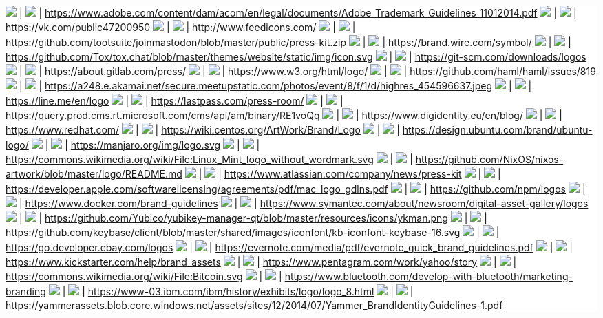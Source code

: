<img src="/images/svg/pdf.svg" width="256" /> | <img src="/images/reference/pdf.svg" width="256" /> | https://www.adobe.com/content/dam/acom/en/legal/documents/Adobe_Trademark_Guidelines_11012014.pdf
<img src="/images/svg/vk.svg" width="256" /> | <img src="/images/reference/vk.png" width="256" /> | https://vk.com/public47200950
<img src="/images/svg/rss.svg" width="256" /> | <img src="/images/reference/rss.svg" width="256" /> | http://www.feedicons.com/
<img src="/images/svg/mastodon.svg" width="256" /> | <img src="/images/reference/mastodon.svg" width="256" /> | https://github.com/tootsuite/joinmastodon/blob/master/public/press-kit.zip
<img src="/images/svg/wire.svg" width="256" /> | <img src="/images/reference/wire.svg" width="256" /> | https://brand.wire.com/symbol/
<img src="/images/svg/tox.svg" width="256" /> | <img src="/images/reference/tox.svg" width="256" /> | https://github.com/Tox/tox.chat/blob/master/themes/website/static/img/icon.svg
<img src="/images/svg/git.svg" width="256" /> | <img src="/images/reference/git.svg" width="256" /> | https://git-scm.com/downloads/logos
<img src="/images/svg/gitlab.svg" width="256" /> | <img src="/images/reference/gitlab.svg" width="256" /> | https://about.gitlab.com/press/
<img src="/images/svg/html5.svg" width="256" /> | <img src="/images/reference/html5.svg" width="256" /> | https://www.w3.org/html/logo/
<img src="/images/svg/haml.svg" width="256" /> | <img src="/images/reference/haml.svg" width="256" /> | https://github.com/haml/haml/issues/819
<img src="/images/svg/meetup.svg" width="256" /> | <img src="/images/reference/meetup.png" width="256" /> | https://a248.e.akamai.net/secure.meetupstatic.com/photos/event/8/f/1/d/highres_454596637.jpeg
<img src="/images/svg/line.svg" width="256" /> | <img src="/images/reference/line.svg" width="256" /> | https://line.me/en/logo
<img src="/images/svg/lastpass.svg" width="256" /> | <img src="/images/reference/lastpass.svg" width="256" /> | https://lastpass.com/press-room/
<img src="/images/svg/windows.svg" width="256" /> | <img src="/images/reference/windows.png" width="256" /> | https://query.prod.cms.rt.microsoft.com/cms/api/am/binary/RE1voQq
<img src="/images/svg/digidentity.svg" width="256" /> | <img src="/images/reference/digidentity.jpg" width="256" /> | https://www.digidentity.eu/en/blog/
<img src="/images/svg/redhat.svg" width="256" /> | <img src="/images/reference/redhat.svg" width="256" /> | https://www.redhat.com/
<img src="/images/svg/centos.svg" width="256" /> | <img src="/images/reference/centos.svg" width="256" /> | https://wiki.centos.org/ArtWork/Brand/Logo
<img src="/images/svg/ubuntu.svg" width="256" /> | <img src="/images/reference/ubuntu.svg" width="256" /> | https://design.ubuntu.com/brand/ubuntu-logo/
<img src="/images/svg/manjaro.svg" width="256" /> | <img src="/images/reference/manjaro.svg" width="256" /> | https://manjaro.org/img/logo.svg
<img src="/images/svg/linux_mint.svg" width="256" /> | <img src="/images/reference/Linux_Mint_logo_without_wordmark.svg" width="256" /> | https://commons.wikimedia.org/wiki/File:Linux_Mint_logo_without_wordmark.svg
<img src="/images/svg/nixos.svg" width="256" /> | <img src="/images/reference/nixos.svg" width="256" /> | https://github.com/NixOS/nixos-artwork/blob/master/logo/README.md
<img src="/images/svg/bitbucket.svg" width="256" /> | <img src="/images/reference/bitbucket.svg" width="256" /> | https://www.atlassian.com/company/news/press-kit
<img src="/images/svg/apple.svg" width="256" /> | <img src="/images/reference/apple.svg" width="256" /> | https://developer.apple.com/softwarelicensing/agreements/pdf/mac_logo_gdlns.pdf
<img src="/images/svg/npm.svg" width="256" /> | <img src="/images/reference/npm.svg" width="256" /> | https://github.com/npm/logos
<img src="/images/svg/docker.svg" width="256" /> | <img src="/images/reference/docker.svg" width="256" /> | https://www.docker.com/brand-guidelines
<img src="/images/svg/symantec.svg" width="256" /> | <img src="/images/reference/symantec.png" width="256" /> | https://www.symantec.com/about/newsroom/digital-asset-gallery/logos
<img src="/images/svg/yubico.svg" width="256" /> | <img src="/images/reference/yubico.png" width="256" /> | https://github.com/Yubico/yubikey-manager-qt/blob/master/resources/icons/ykman.png
<img src="/images/svg/keybase.svg" width="256" /> | <img src="/images/reference/keybase.svg" width="256" /> | https://github.com/keybase/client/blob/master/shared/images/iconfont/kb-iconfont-keybase-16.svg
<img src="/images/svg/ebay.svg" width="256" /> | <img src="/images/reference/ebay.svg" width="256" /> | https://go.developer.ebay.com/logos
<img src="/images/svg/evernote.svg" width="256" /> | <img src="/images/reference/evernote.svg" width="256" /> | https://evernote.com/media/pdf/evernote_quick_brand_guidelines.pdf
<img src="/images/svg/kickstarter.svg" width="256" /> | <img src="/images/reference/kickstarter.svg" width="256" /> | https://www.kickstarter.com/help/brand_assets
<img src="/images/svg/yahoo.svg" width="256" /> | <img src="/images/reference/yahoo.jpg" width="256" /> | https://www.pentagram.com/work/yahoo/story
<img src="/images/svg/bitcoin.svg" width="256" /> | <img src="/images/reference/bitcoin.svg" width="256" /> | https://commons.wikimedia.org/wiki/File:Bitcoin.svg
<img src="/images/svg/bluetooth.svg" width="256" /> | <img src="/images/reference/bluetooth.svg" width="256" /> | https://www.bluetooth.com/develop-with-bluetooth/marketing-branding
<img src="/images/svg/ibm.svg" width="256" /> | <img src="/images/reference/ibm.svg" width="256" /> | https://www-03.ibm.com/ibm/history/exhibits/logo/logo_8.html
<img src="/images/svg/yammer.svg" width="256" /> | <img src="/images/reference/yammer.svg" width="256" /> | https://yammerassets.blob.core.windows.net/assets/sites/12/2014/07/Yammer_BrandIdentityGuidelines-1.pdf